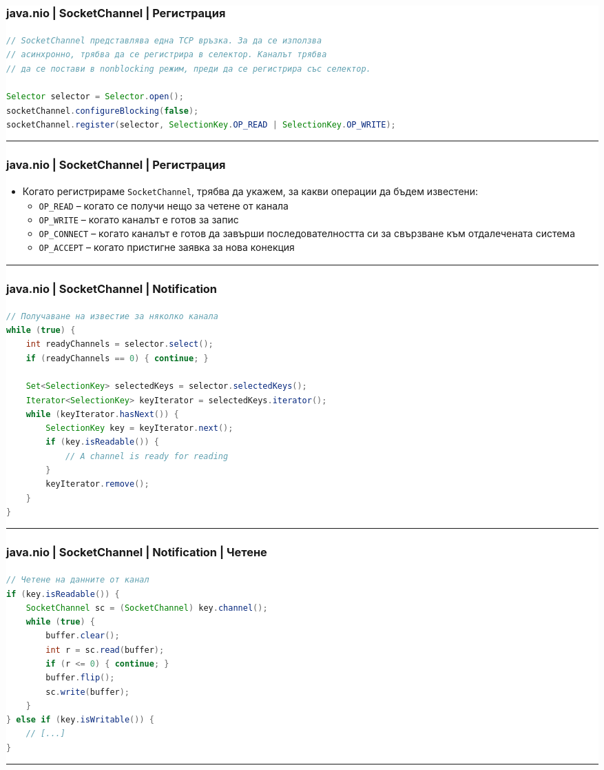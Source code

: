 
### java.nio | SocketChannel | Регистрация

```java
// SocketChannel представлява една TCP връзка. За да се използва
// асинхронно, трябва да се регистрира в селектор. Каналът трябва
// да се постави в nonblocking режим, преди да се регистрира със селектор.

Selector selector = Selector.open();
socketChannel.configureBlocking(false);
socketChannel.register(selector, SelectionKey.OP_READ | SelectionKey.OP_WRITE);
```

---

### java.nio | SocketChannel | Регистрация

- Когато регистрираме `SocketChannel`, трябва да укажем, за какви операции да бъдем известени:
    - `OP_READ` – когато се получи нещо за четене от канала
    - `OP_WRITE` – когато каналът е готов за запис
    - `OP_CONNECT` – когато каналът е готов да завърши последователността си за свързване към отдалечената система
    - `OP_ACCEPT` – когато пристигне заявка за нова конекция

---

### java.nio | SocketChannel | Notification

```java
// Получаване на известие за няколко канала
while (true) {
    int readyChannels = selector.select();
    if (readyChannels == 0) { continue; }

    Set<SelectionKey> selectedKeys = selector.selectedKeys();
    Iterator<SelectionKey> keyIterator = selectedKeys.iterator();
    while (keyIterator.hasNext()) {
        SelectionKey key = keyIterator.next();
        if (key.isReadable()) {
            // A channel is ready for reading
        }
        keyIterator.remove();
    }
}
```

---

### java.nio | SocketChannel | Notification | Четене

```java
// Четене на данните от канал
if (key.isReadable()) {
    SocketChannel sc = (SocketChannel) key.channel();
    while (true) {
        buffer.clear();
        int r = sc.read(buffer);
        if (r <= 0) { continue; }
        buffer.flip();
        sc.write(buffer);
    }
} else if (key.isWritable()) {
    // [...]
}
```

---